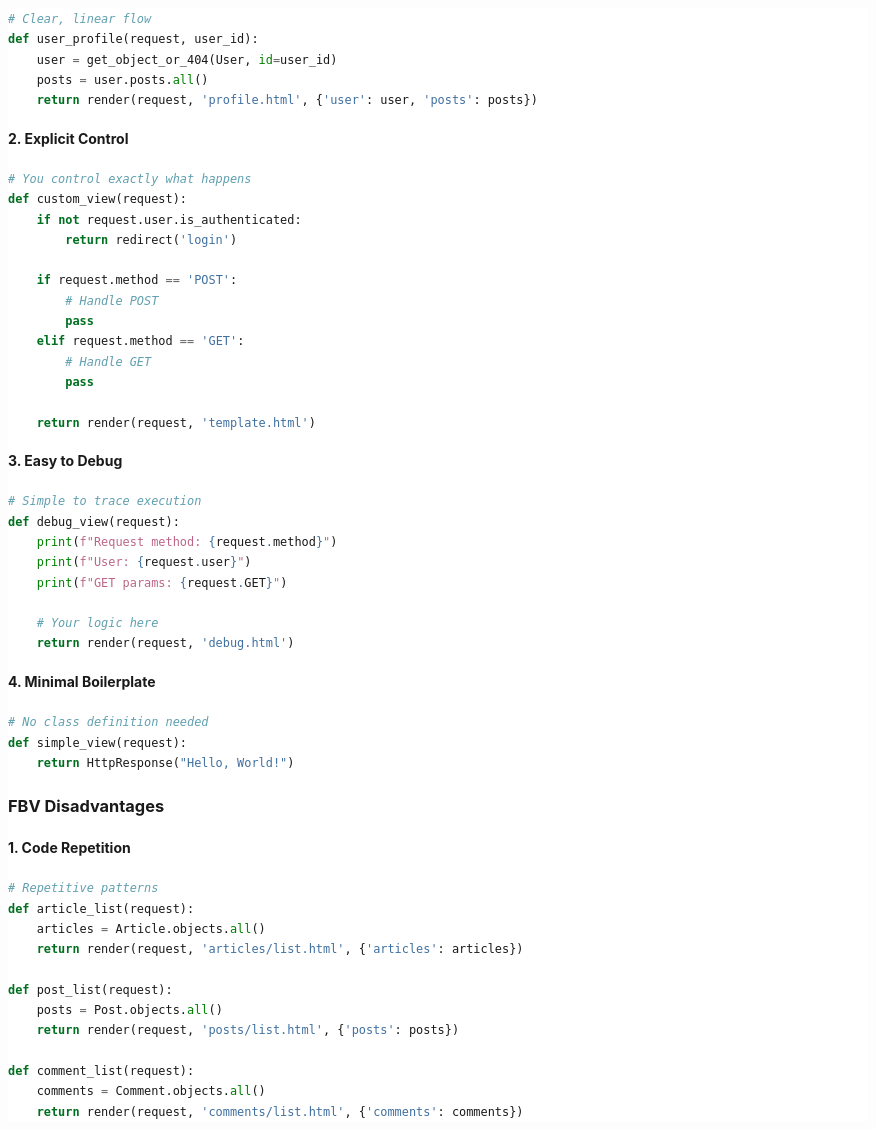 ```python
# Clear, linear flow
def user_profile(request, user_id):
    user = get_object_or_404(User, id=user_id)
    posts = user.posts.all()
    return render(request, 'profile.html', {'user': user, 'posts': posts})
```

#### 2. **Explicit Control**

```python
# You control exactly what happens
def custom_view(request):
    if not request.user.is_authenticated:
        return redirect('login')
    
    if request.method == 'POST':
        # Handle POST
        pass
    elif request.method == 'GET':
        # Handle GET
        pass
    
    return render(request, 'template.html')
```

#### 3. **Easy to Debug**

```python
# Simple to trace execution
def debug_view(request):
    print(f"Request method: {request.method}")
    print(f"User: {request.user}")
    print(f"GET params: {request.GET}")
    
    # Your logic here
    return render(request, 'debug.html')
```

#### 4. **Minimal Boilerplate**

```python
# No class definition needed
def simple_view(request):
    return HttpResponse("Hello, World!")
```

### FBV Disadvantages

#### 1. **Code Repetition**

```python
# Repetitive patterns
def article_list(request):
    articles = Article.objects.all()
    return render(request, 'articles/list.html', {'articles': articles})

def post_list(request):
    posts = Post.objects.all()
    return render(request, 'posts/list.html', {'posts': posts})

def comment_list(request):
    comments = Comment.objects.all()
    return render(request, 'comments/list.html', {'comments': comments})
```
